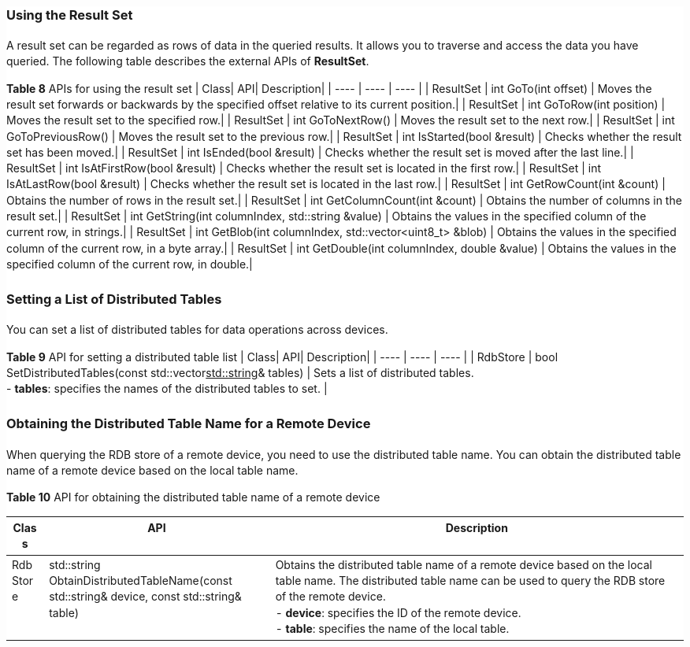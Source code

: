 ### Using the Result Set

A result set can be regarded as rows of data in the queried results. It allows you to traverse and access the data you have queried. The following table describes the external APIs of **ResultSet**.

**Table 8** APIs for using the result set
| Class| API| Description|
|  ----  |  ----  |  ----  |
| ResultSet | int GoTo(int offset) | Moves the result set forwards or backwards by the specified offset relative to its current position.|
| ResultSet | int GoToRow(int position) | Moves the result set to the specified row.|
| ResultSet | int GoToNextRow() | Moves the result set to the next row.|
| ResultSet | int GoToPreviousRow() | Moves the result set to the previous row.|
| ResultSet | int IsStarted(bool &result) | Checks whether the result set has been moved.|
| ResultSet | int IsEnded(bool &result) | Checks whether the result set is moved after the last line.|
| ResultSet | int IsAtFirstRow(bool &result) | Checks whether the result set is located in the first row.|
| ResultSet | int IsAtLastRow(bool &result) | Checks whether the result set is located in the last row.|
| ResultSet | int GetRowCount(int &count) | Obtains the number of rows in the result set.|
| ResultSet | int GetColumnCount(int &count) | Obtains the number of columns in the result set.|
| ResultSet | int GetString(int columnIndex, std::string &value) | Obtains the values in the specified column of the current row, in strings.|
| ResultSet | int GetBlob(int columnIndex, std::vector\<uint8_t\> &blob) | Obtains the values in the specified column of the current row, in a byte array.|
| ResultSet | int GetDouble(int columnIndex, double &value) | Obtains the values in the specified column of the current row, in double.|

### Setting a List of Distributed Tables

You can set a list of distributed tables for data operations across devices.

**Table 9** API for setting a distributed table list
| Class| API| Description|
|  ----  |  ----  |  ----  |
| RdbStore | bool SetDistributedTables(const std::vector<std::string>& tables) | Sets a list of distributed tables.<br/> -&nbsp;**tables**: specifies the names of the distributed tables to set. |

### Obtaining the Distributed Table Name for a Remote Device

When querying the RDB store of a remote device, you need to use the distributed table name. You can obtain the distributed table name of a remote device based on the local table name.

**Table 10** API for obtaining the distributed table name of a remote device

| Class| API| Description|
|  ----  |  ----  |  ----  |
| RdbStore | std::string ObtainDistributedTableName(const std::string& device, const std::string& table) | Obtains the distributed table name of a remote device based on the local table name. The distributed table name can be used to query the RDB store of the remote device.<br> -&nbsp;**device**: specifies the ID of the remote device.<br/> -&nbsp;**table**: specifies the name of the local table. |
